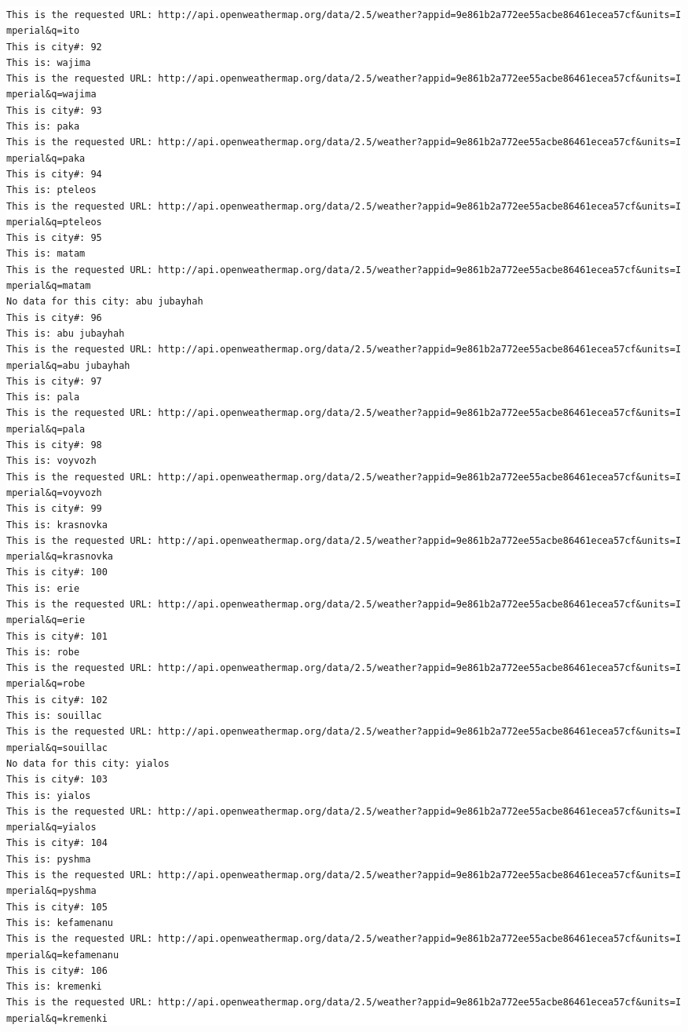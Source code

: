     This is the requested URL: http://api.openweathermap.org/data/2.5/weather?appid=9e861b2a772ee55acbe86461ecea57cf&units=Imperial&q=ito
    This is city#: 92
    This is: wajima
    This is the requested URL: http://api.openweathermap.org/data/2.5/weather?appid=9e861b2a772ee55acbe86461ecea57cf&units=Imperial&q=wajima
    This is city#: 93
    This is: paka
    This is the requested URL: http://api.openweathermap.org/data/2.5/weather?appid=9e861b2a772ee55acbe86461ecea57cf&units=Imperial&q=paka
    This is city#: 94
    This is: pteleos
    This is the requested URL: http://api.openweathermap.org/data/2.5/weather?appid=9e861b2a772ee55acbe86461ecea57cf&units=Imperial&q=pteleos
    This is city#: 95
    This is: matam
    This is the requested URL: http://api.openweathermap.org/data/2.5/weather?appid=9e861b2a772ee55acbe86461ecea57cf&units=Imperial&q=matam
    No data for this city: abu jubayhah
    This is city#: 96
    This is: abu jubayhah
    This is the requested URL: http://api.openweathermap.org/data/2.5/weather?appid=9e861b2a772ee55acbe86461ecea57cf&units=Imperial&q=abu jubayhah
    This is city#: 97
    This is: pala
    This is the requested URL: http://api.openweathermap.org/data/2.5/weather?appid=9e861b2a772ee55acbe86461ecea57cf&units=Imperial&q=pala
    This is city#: 98
    This is: voyvozh
    This is the requested URL: http://api.openweathermap.org/data/2.5/weather?appid=9e861b2a772ee55acbe86461ecea57cf&units=Imperial&q=voyvozh
    This is city#: 99
    This is: krasnovka
    This is the requested URL: http://api.openweathermap.org/data/2.5/weather?appid=9e861b2a772ee55acbe86461ecea57cf&units=Imperial&q=krasnovka
    This is city#: 100
    This is: erie
    This is the requested URL: http://api.openweathermap.org/data/2.5/weather?appid=9e861b2a772ee55acbe86461ecea57cf&units=Imperial&q=erie
    This is city#: 101
    This is: robe
    This is the requested URL: http://api.openweathermap.org/data/2.5/weather?appid=9e861b2a772ee55acbe86461ecea57cf&units=Imperial&q=robe
    This is city#: 102
    This is: souillac
    This is the requested URL: http://api.openweathermap.org/data/2.5/weather?appid=9e861b2a772ee55acbe86461ecea57cf&units=Imperial&q=souillac
    No data for this city: yialos
    This is city#: 103
    This is: yialos
    This is the requested URL: http://api.openweathermap.org/data/2.5/weather?appid=9e861b2a772ee55acbe86461ecea57cf&units=Imperial&q=yialos
    This is city#: 104
    This is: pyshma
    This is the requested URL: http://api.openweathermap.org/data/2.5/weather?appid=9e861b2a772ee55acbe86461ecea57cf&units=Imperial&q=pyshma
    This is city#: 105
    This is: kefamenanu
    This is the requested URL: http://api.openweathermap.org/data/2.5/weather?appid=9e861b2a772ee55acbe86461ecea57cf&units=Imperial&q=kefamenanu
    This is city#: 106
    This is: kremenki
    This is the requested URL: http://api.openweathermap.org/data/2.5/weather?appid=9e861b2a772ee55acbe86461ecea57cf&units=Imperial&q=kremenki